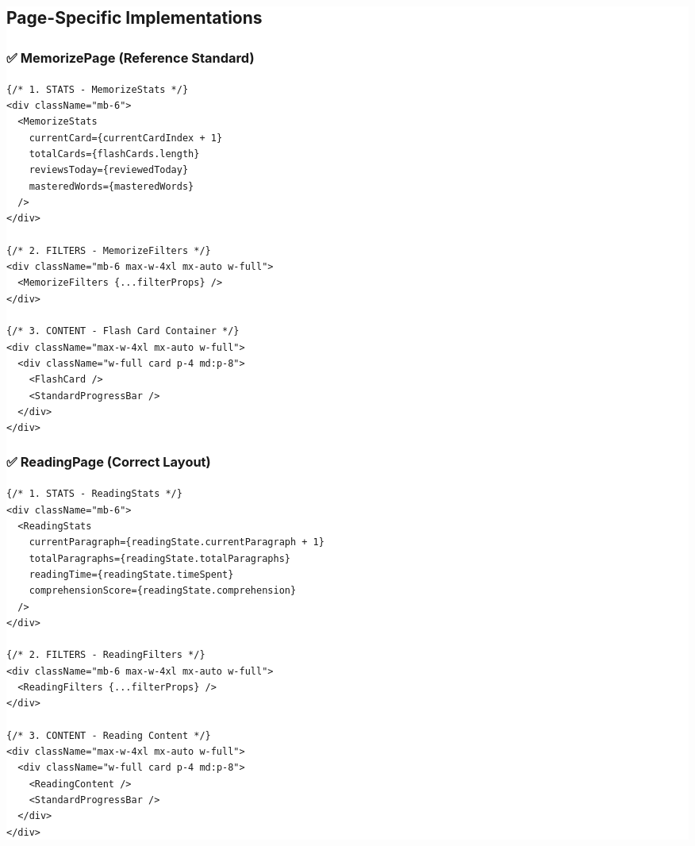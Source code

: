 
## Page-Specific Implementations

### **✅ MemorizePage (Reference Standard)**
```tsx
{/* 1. STATS - MemorizeStats */}
<div className="mb-6">
  <MemorizeStats 
    currentCard={currentCardIndex + 1}
    totalCards={flashCards.length}
    reviewsToday={reviewedToday}
    masteredWords={masteredWords}
  />
</div>

{/* 2. FILTERS - MemorizeFilters */}
<div className="mb-6 max-w-4xl mx-auto w-full">
  <MemorizeFilters {...filterProps} />
</div>

{/* 3. CONTENT - Flash Card Container */}
<div className="max-w-4xl mx-auto w-full">
  <div className="w-full card p-4 md:p-8">
    <FlashCard />
    <StandardProgressBar />
  </div>
</div>
```

### **✅ ReadingPage (Correct Layout)**
```tsx
{/* 1. STATS - ReadingStats */}
<div className="mb-6">
  <ReadingStats 
    currentParagraph={readingState.currentParagraph + 1}
    totalParagraphs={readingState.totalParagraphs}
    readingTime={readingState.timeSpent}
    comprehensionScore={readingState.comprehension}
  />
</div>

{/* 2. FILTERS - ReadingFilters */}
<div className="mb-6 max-w-4xl mx-auto w-full">
  <ReadingFilters {...filterProps} />
</div>

{/* 3. CONTENT - Reading Content */}
<div className="max-w-4xl mx-auto w-full">
  <div className="w-full card p-4 md:p-8">
    <ReadingContent />
    <StandardProgressBar />
  </div>
</div>
```

